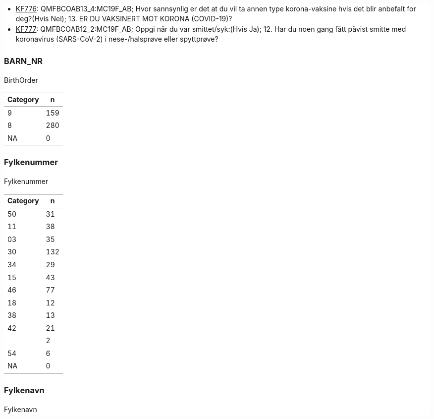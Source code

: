 - [KF776](Foreldre_duplikater_Runde28_komplett.md#KF776): QMFBCOAB13_4:MC19F_AB; Hvor sannsynlig er det at du vil ta annen type korona-vaksine hvis det blir anbefalt for deg?(Hvis Nei); 13. ER DU VAKSINERT MOT KORONA (COVID-19)?
- [KF777](Foreldre_duplikater_Runde28_komplett.md#KF777): QMFBCOAB12_2:MC19F_AB; Oppgi når du var smittet/syk:(Hvis Ja); 12. Har du noen gang fått påvist smitte med koronavirus (SARS-CoV-2) i nese-/halsprøve eller spyttprøve?


### BARN_NR
BirthOrder


| Category | n |
| -------- | - |
| 9 | 159 |
| 8 | 280 |
| NA | 0 |


### Fylkenummer
Fylkenummer


| Category | n |
| -------- | - |
| 50 | 31 |
| 11 | 38 |
| 03 | 35 |
| 30 | 132 |
| 34 | 29 |
| 15 | 43 |
| 46 | 77 |
| 18 | 12 |
| 38 | 13 |
| 42 | 21 |
|  | 2 |
| 54 | 6 |
| NA | 0 |


### Fylkenavn
Fylkenavn
